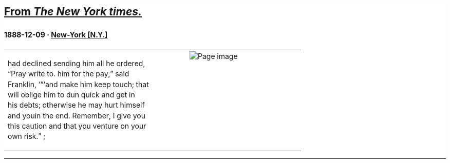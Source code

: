 ## [From _The New York times._](https://archive.org/details/sim_new-york-times_1888-12-09_38_11631/page/n18/mode/1up?view=theater)

#### 1888-12-09 &middot; [New-York [N.Y.]](http://dbpedia.org/resource/New_York_City)

<table style="width: 100%;"><tr><td style="width: 50%">

  
had declined sending him all he ordered,  
“Pray write to. him for the pay,” said  
Franklin, ‘“‘and make him keep touch; that  
will oblige him to dun quick and get in  
his debts; otherwise he may hurt himself  
and youin the end. Remember, I give you  
this caution and that you venture on your  
own risk.” ;
</td><td style="width: 50%; max-height: 75%; margin: auto; display: block;">
<img alt="Page image" src="https://iiif.archive.org/iiif/sim_new-york-times_1888-12-09_38_11631&#0036;18/pct:30.833333,78.733766,11.881720,3.192641/600,/0/default.jpg"/>
</td>
</tr></table>

---

